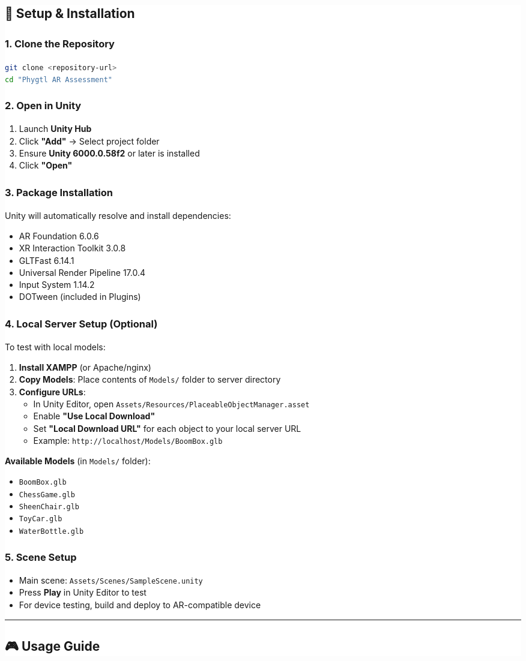 
## 🚀 Setup & Installation

### 1. Clone the Repository
```bash
git clone <repository-url>
cd "Phygtl AR Assessment"
```

### 2. Open in Unity
1. Launch **Unity Hub**
2. Click **"Add"** → Select project folder
3. Ensure **Unity 6000.0.58f2** or later is installed
4. Click **"Open"**

### 3. Package Installation
Unity will automatically resolve and install dependencies:
- AR Foundation 6.0.6
- XR Interaction Toolkit 3.0.8
- GLTFast 6.14.1
- Universal Render Pipeline 17.0.4
- Input System 1.14.2
- DOTween (included in Plugins)

### 4. Local Server Setup (Optional)

To test with local models:

1. **Install XAMPP** (or Apache/nginx)
2. **Copy Models**: Place contents of `Models/` folder to server directory
3. **Configure URLs**: 
   - In Unity Editor, open `Assets/Resources/PlaceableObjectManager.asset`
   - Enable **"Use Local Download"**
   - Set **"Local Download URL"** for each object to your local server URL
   - Example: `http://localhost/Models/BoomBox.glb`

**Available Models** (in `Models/` folder):
- `BoomBox.glb`
- `ChessGame.glb`
- `SheenChair.glb`
- `ToyCar.glb`
- `WaterBottle.glb`

### 5. Scene Setup
- Main scene: `Assets/Scenes/SampleScene.unity`
- Press **Play** in Unity Editor to test
- For device testing, build and deploy to AR-compatible device

---

## 🎮 Usage Guide
